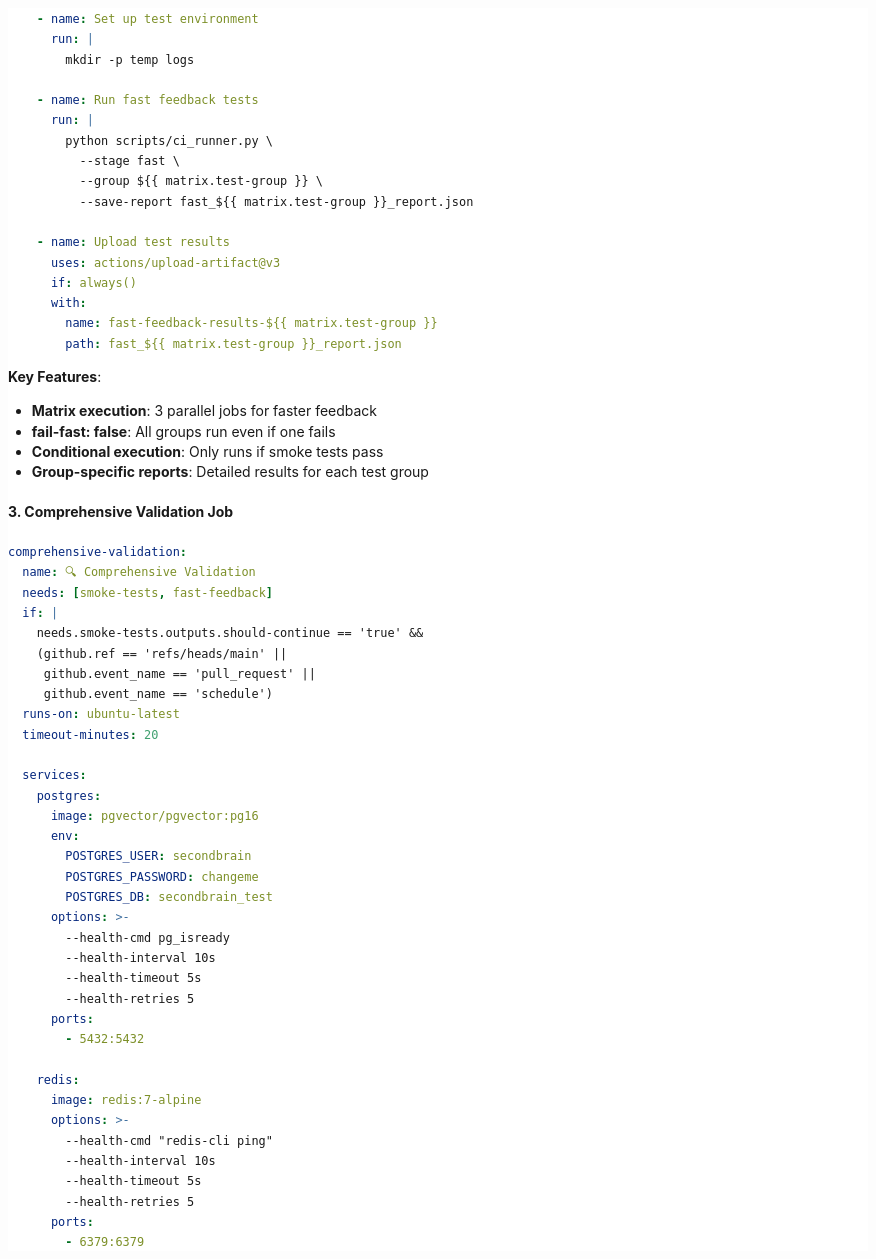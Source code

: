 ```yaml
    - name: Set up test environment
      run: |
        mkdir -p temp logs
        
    - name: Run fast feedback tests
      run: |
        python scripts/ci_runner.py \
          --stage fast \
          --group ${{ matrix.test-group }} \
          --save-report fast_${{ matrix.test-group }}_report.json
          
    - name: Upload test results
      uses: actions/upload-artifact@v3
      if: always()
      with:
        name: fast-feedback-results-${{ matrix.test-group }}
        path: fast_${{ matrix.test-group }}_report.json
```

**Key Features**:
- **Matrix execution**: 3 parallel jobs for faster feedback
- **fail-fast: false**: All groups run even if one fails
- **Conditional execution**: Only runs if smoke tests pass
- **Group-specific reports**: Detailed results for each test group

#### 3. Comprehensive Validation Job

```yaml
comprehensive-validation:
  name: 🔍 Comprehensive Validation
  needs: [smoke-tests, fast-feedback]
  if: |
    needs.smoke-tests.outputs.should-continue == 'true' &&
    (github.ref == 'refs/heads/main' || 
     github.event_name == 'pull_request' ||
     github.event_name == 'schedule')
  runs-on: ubuntu-latest
  timeout-minutes: 20
  
  services:
    postgres:
      image: pgvector/pgvector:pg16
      env:
        POSTGRES_USER: secondbrain
        POSTGRES_PASSWORD: changeme
        POSTGRES_DB: secondbrain_test
      options: >-
        --health-cmd pg_isready
        --health-interval 10s
        --health-timeout 5s
        --health-retries 5
      ports:
        - 5432:5432
        
    redis:
      image: redis:7-alpine
      options: >-
        --health-cmd "redis-cli ping"
        --health-interval 10s
        --health-timeout 5s
        --health-retries 5
      ports:
        - 6379:6379
```
